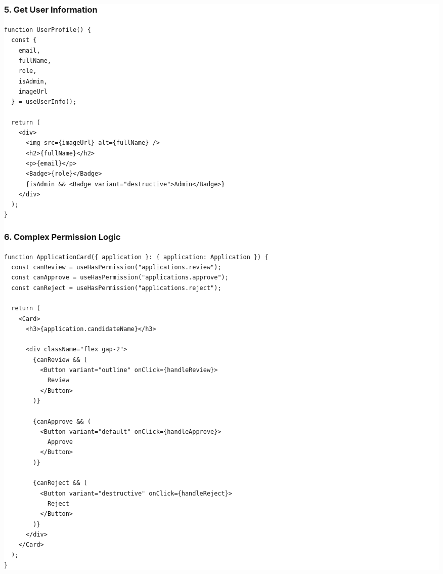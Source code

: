 ### 5. Get User Information

```tsx
function UserProfile() {
  const { 
    email, 
    fullName, 
    role, 
    isAdmin,
    imageUrl 
  } = useUserInfo();
  
  return (
    <div>
      <img src={imageUrl} alt={fullName} />
      <h2>{fullName}</h2>
      <p>{email}</p>
      <Badge>{role}</Badge>
      {isAdmin && <Badge variant="destructive">Admin</Badge>}
    </div>
  );
}
```

### 6. Complex Permission Logic

```tsx
function ApplicationCard({ application }: { application: Application }) {
  const canReview = useHasPermission("applications.review");
  const canApprove = useHasPermission("applications.approve");
  const canReject = useHasPermission("applications.reject");
  
  return (
    <Card>
      <h3>{application.candidateName}</h3>
      
      <div className="flex gap-2">
        {canReview && (
          <Button variant="outline" onClick={handleReview}>
            Review
          </Button>
        )}
        
        {canApprove && (
          <Button variant="default" onClick={handleApprove}>
            Approve
          </Button>
        )}
        
        {canReject && (
          <Button variant="destructive" onClick={handleReject}>
            Reject
          </Button>
        )}
      </div>
    </Card>
  );
}
```
